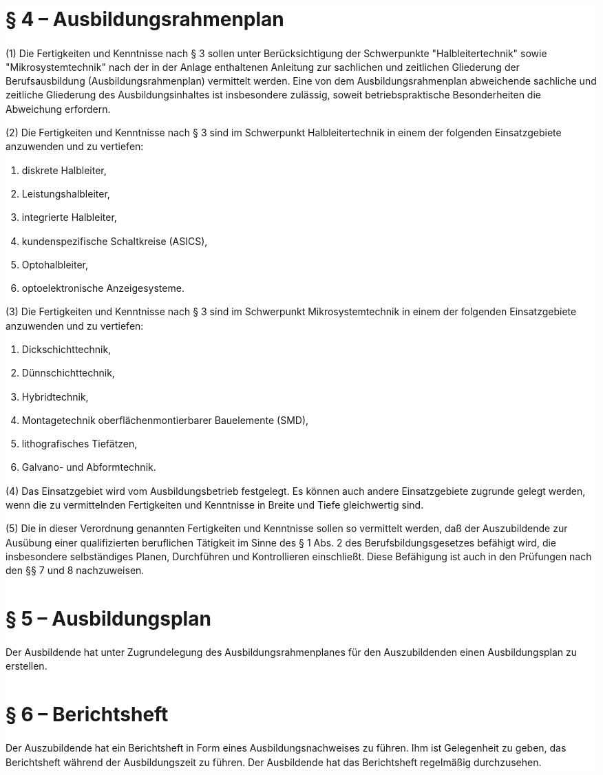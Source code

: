 # § 4 – Ausbildungsrahmenplan

(1) Die Fertigkeiten und Kenntnisse nach § 3 sollen unter Berücksichtigung der Schwerpunkte "Halbleitertechnik" sowie "Mikrosystemtechnik" nach der in der Anlage enthaltenen Anleitung zur sachlichen und zeitlichen Gliederung der Berufsausbildung (Ausbildungsrahmenplan) vermittelt werden. Eine von dem Ausbildungsrahmenplan abweichende sachliche und zeitliche Gliederung des Ausbildungsinhaltes ist insbesondere zulässig, soweit betriebspraktische Besonderheiten die Abweichung erfordern.

(2) Die Fertigkeiten und Kenntnisse nach § 3 sind im Schwerpunkt Halbleitertechnik in einem der folgenden Einsatzgebiete anzuwenden und zu vertiefen:

1. diskrete Halbleiter,

2. Leistungshalbleiter,

3. integrierte Halbleiter,

4. kundenspezifische Schaltkreise (ASICS),

5. Optohalbleiter,

6. optoelektronische Anzeigesysteme.

(3) Die Fertigkeiten und Kenntnisse nach § 3 sind im Schwerpunkt Mikrosystemtechnik in einem der folgenden Einsatzgebiete anzuwenden und zu vertiefen:

1. Dickschichttechnik,

2. Dünnschichttechnik,

3. Hybridtechnik,

4. Montagetechnik oberflächenmontierbarer Bauelemente (SMD),

5. lithografisches Tiefätzen,

6. Galvano- und Abformtechnik.

(4) Das Einsatzgebiet wird vom Ausbildungsbetrieb festgelegt. Es können auch andere Einsatzgebiete zugrunde gelegt werden, wenn die zu vermittelnden Fertigkeiten und Kenntnisse in Breite und Tiefe gleichwertig sind.

(5) Die in dieser Verordnung genannten Fertigkeiten und Kenntnisse sollen so vermittelt werden, daß der Auszubildende zur Ausübung einer qualifizierten beruflichen Tätigkeit im Sinne des § 1 Abs. 2 des Berufsbildungsgesetzes befähigt wird, die insbesondere selbständiges Planen, Durchführen und Kontrollieren einschließt. Diese Befähigung ist auch in den Prüfungen nach den §§ 7 und 8 nachzuweisen.

# § 5 – Ausbildungsplan

Der Ausbildende hat unter Zugrundelegung des Ausbildungsrahmenplanes für den Auszubildenden einen Ausbildungsplan zu erstellen.

# § 6 – Berichtsheft

Der Auszubildende hat ein Berichtsheft in Form eines Ausbildungsnachweises zu führen. Ihm ist Gelegenheit zu geben, das Berichtsheft während der Ausbildungszeit zu führen. Der Ausbildende hat das Berichtsheft regelmäßig durchzusehen.
